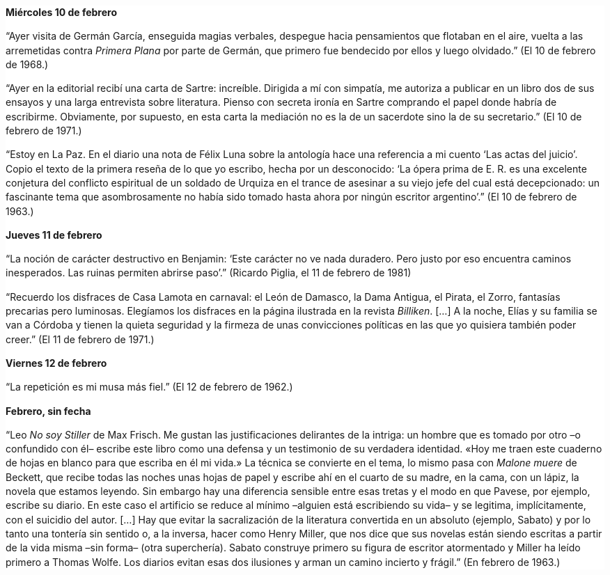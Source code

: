**Miércoles 10 de febrero**

“Ayer visita de
Germán García, enseguida magias verbales, despegue hacia pensamientos que
flotaban en el aire, vuelta a las arremetidas contra *Primera Plana* por
parte de Germán, que primero fue bendecido por ellos y luego olvidado.” (El 10
de febrero de 1968.) 

“Ayer en la
editorial recibí una carta de Sartre: increíble. Dirigida a mí con
simpatía, me autoriza a publicar en un libro dos de sus ensayos y una larga
entrevista sobre literatura. Pienso con secreta ironía en Sartre comprando el
papel donde habría de escribirme. Obviamente, por supuesto, en esta carta la
mediación no es la de un sacerdote sino la de su secretario.” (El 10 de
febrero de 1971.) 

“Estoy en La Paz.
En el diario una nota de Félix Luna sobre la antología hace una referencia a
mi cuento ‘Las actas del juicio’. Copio el texto de la primera reseña de lo que
yo escribo, hecha por un desconocido: ‘La ópera prima de E. R. es una
excelente conjetura del conflicto espiritual de un soldado de Urquiza en el
trance de asesinar a su viejo jefe del cual está decepcionado: un fascinante
tema que asombrosamente no había sido tomado hasta ahora por ningún escritor
argentino’.” (El 10 de febrero de 1963.) 

**Jueves 11 de febrero**

“La noción de
carácter destructivo en Benjamin: ‘Este carácter no ve nada duradero. Pero
justo por eso encuentra caminos inesperados. Las ruinas permiten abrirse paso’.”
(Ricardo Piglia, el 11 de febrero de 1981) 

“Recuerdo los
disfraces de Casa Lamota en carnaval: el León de Damasco, la Dama Antigua, el
Pirata, el Zorro, fantasías precarias pero luminosas. Elegíamos los disfraces
en la página ilustrada en la revista *Billiken*. […] A la noche, Elías y
su familia se van a Córdoba y tienen la quieta seguridad y la firmeza de unas
convicciones políticas en las que yo quisiera también poder creer.” (El 11 de
febrero de 1971.) 

**Viernes 12 de
febrero**

“La repetición es
mi musa más fiel.” (El 12 de febrero de 1962.) 

**Febrero, sin fecha**


“Leo *No soy Stiller* de Max Frisch. Me gustan las justificaciones delirantes
de la intriga: un hombre que es tomado por otro –o confundido con él– escribe
este libro como una defensa y un testimonio de su verdadera identidad. «Hoy me
traen este cuaderno de hojas en blanco para que escriba en él mi vida.» La
técnica se convierte en el tema, lo mismo pasa con *Malone muere* de
Beckett, que recibe todas las noches unas hojas de papel y escribe ahí en el
cuarto de su madre, en la cama, con un lápiz, la novela que estamos leyendo.
Sin embargo hay una diferencia sensible entre esas tretas y el modo en que
Pavese, por ejemplo, escribe su diario. En este caso el artificio se reduce al
mínimo –alguien está escribiendo su vida– y se legitima, implícitamente, con
el suicidio del autor. […] Hay que evitar la sacralización de la literatura
convertida en un absoluto (ejemplo, Sabato) y por lo tanto una tontería sin
sentido o, a la inversa, hacer como Henry Miller, que nos dice que sus novelas
están siendo escritas a partir de la vida misma –sin forma– (otra
superchería). Sabato construye primero su figura de escritor atormentado y
Miller ha leído primero a Thomas Wolfe. Los diarios evitan esas dos ilusiones
y arman un camino incierto y frágil.” (En febrero de 1963.) 
